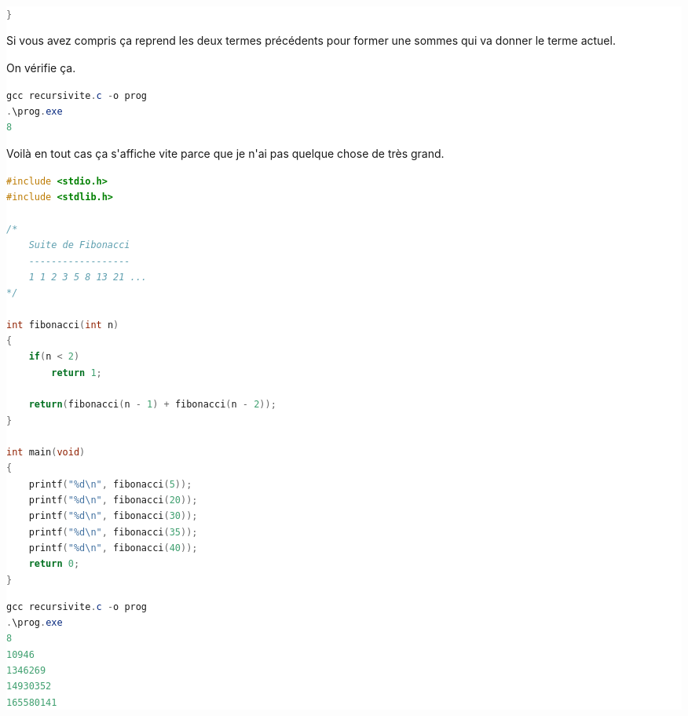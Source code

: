 ```c
}
```

Si vous avez compris ça reprend les deux termes précédents pour former une sommes qui va donner le terme actuel.

On vérifie ça.

```powershell
gcc recursivite.c -o prog
.\prog.exe
8
```

Voilà en tout cas ça s'affiche vite parce que je n'ai pas quelque chose de très grand.

```c
#include <stdio.h>
#include <stdlib.h>

/*
    Suite de Fibonacci
    ------------------
    1 1 2 3 5 8 13 21 ...
*/

int fibonacci(int n)
{
    if(n < 2)
        return 1;
    
    return(fibonacci(n - 1) + fibonacci(n - 2));
}

int main(void)
{
    printf("%d\n", fibonacci(5));
    printf("%d\n", fibonacci(20));
    printf("%d\n", fibonacci(30));
    printf("%d\n", fibonacci(35));
    printf("%d\n", fibonacci(40));
    return 0;
}
```
```powershell
gcc recursivite.c -o prog
.\prog.exe
8
10946
1346269
14930352
165580141
```
